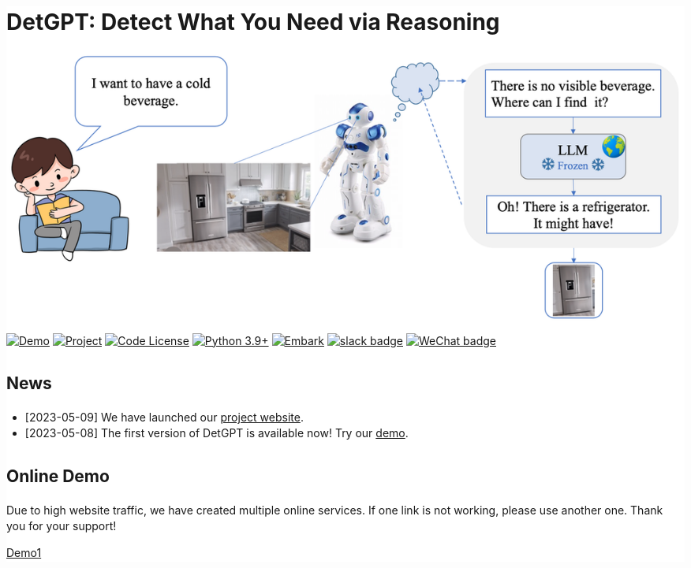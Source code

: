# DetGPT: Detect What You Need via Reasoning

<p align="center" width="100%">
<img src="assets/detgpt.png" alt="DetGPT" style="width: 100%; min-width: 300px; display: block; margin: auto; background-color: transparent;">
</p>


[![Demo](https://img.shields.io/badge/Website-Demo-ff69b4.svg)](https://355b6070043d1f8ae9.gradio.live)
[![Project](https://img.shields.io/badge/Project-Page-20B2AA.svg)](https://detgpt.github.io/)
[![Code License](https://img.shields.io/badge/License-BSD--3--Clause-green)](https://github.com/OptimalScale/DetGPT/blob/master/LICENSE.md)
[![Python 3.9+](https://img.shields.io/badge/Python-3.9+-blue.svg)](https://www.python.org/downloads/release/python-390/)
[![Embark](https://img.shields.io/badge/Discord-DetGPT-%237289da.svg?logo=discord)](https://discord.gg/u9VJNpzhvA)
[![slack badge](https://img.shields.io/badge/Slack-Join-blueviolet?logo=slack&amp)](https://join.slack.com/t/lmflow/shared_invite/zt-1s6egx12s-THlwHuCjF6~JGKmx7JoJPA)
[![WeChat badge](https://img.shields.io/badge/WeChat-Join-brightgreen?logo=wechat&amp)](https://i.328888.xyz/2023/05/08/i19P4Q.jpeg)

## News
* [2023-05-09] We have launched our [project website](https://detgpt.github.io).
* [2023-05-08] The first version of DetGPT is available now! Try our [demo](https://5c6cdefdefee31f62b.gradio.live/).


## Online Demo
Due to high website traffic, we have created multiple online services. If one link is not working, please use another one. Thank you for your support!

[Demo1](https://5c6cdefdefee31f62b.gradio.live/)


[comment]: <> ([Demo3]&#40;https://1abece85a26b1f821e.gradio.live/&#41;)
[comment]: <> ([Demo4]&#40;https://b66150ee453d74dfeb.gradio.live/&#41;)